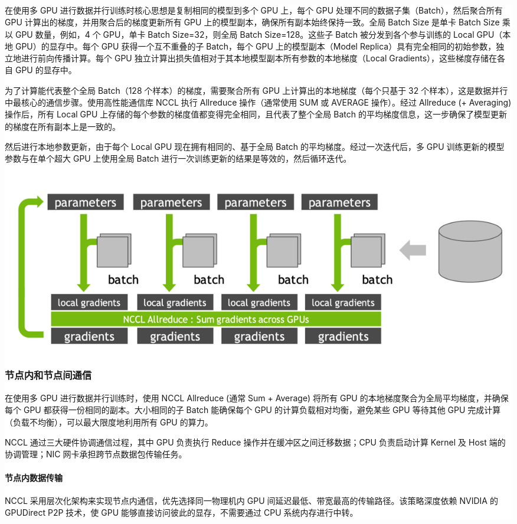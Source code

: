在使用多 GPU 进行数据并行训练时核心思想是复制相同的模型到多个 GPU 上，每个 GPU 处理不同的数据子集（Batch），然后聚合所有 GPU 计算出的梯度，并用聚合后的梯度更新所有 GPU 上的模型副本，确保所有副本始终保持一致。全局 Batch Size 是单卡 Batch Size 乘以 GPU 数量，例如，4 个 GPU，单卡 Batch Size=32，则全局 Batch Size=128。这些子 Batch 被分发到各个参与训练的 Local GPU（本地 GPU）的显存中。每个 GPU 获得一个互不重叠的子 Batch，每个 GPU 上的模型副本（Model Replica）具有完全相同的初始参数，独立地进行前向传播计算。每个 GPU 独立计算出损失值相对于其本地模型副本所有参数的本地梯度（Local Gradients），这些梯度存储在各自 GPU 的显存中。

为了计算能代表整个全局 Batch（128 个样本）的梯度，需要聚合所有 GPU 上计算出的本地梯度（每个只基于 32 个样本），这是数据并行中最核心的通信步骤。使用高性能通信库 NCCL 执行 Allreduce 操作（通常使用 SUM 或 AVERAGE 操作）。经过 Allreduce (+ Averaging) 操作后，所有 Local GPU 上存储的每个参数的梯度值都变得完全相同，且代表了整个全局 Batch 的平均梯度信息，这一步确保了模型更新的梯度在所有副本上是一致的。

然后进行本地参数更新，由于每个 Local GPU 现在拥有相同的、基于全局 Batch 的平均梯度。经过一次迭代后，多 GPU 训练更新的模型参数与在单个超大 GPU 上使用全局 Batch 进行一次训练更新的结果是等效的，然后循环迭代。

![多张 GPU 神经网络训练](./images/04NCCLIntro04.png)

### 节点内和节点间通信

在使用多 GPU 进行数据并行训练时，使用 NCCL Allreduce (通常 Sum + Average) 将所有 GPU 的本地梯度聚合为全局平均梯度，并确保每个 GPU 都获得一份相同的副本。大小相同的子 Batch 能确保每个 GPU 的计算负载相对均衡，避免某些 GPU 等待其他 GPU 完成计算（负载不均衡），可以最大限度地利用所有 GPU 的算力。

NCCL 通过三大硬件协调通信过程，其中 GPU 负责执行 Reduce 操作并在缓冲区之间迁移数据；CPU 负责启动计算 Kernel 及 Host 端的协调管理；NIC 网卡承担跨节点数据包传输任务。

#### 节点内数据传输

NCCL 采用层次化架构来实现节点内通信，优先选择同一物理机内 GPU 间延迟最低、带宽最高的传输路径。该策略深度依赖 NVIDIA 的 GPUDirect P2P 技术，使 GPU 能够直接访问彼此的显存，不需要通过 CPU 系统内存进行中转。
